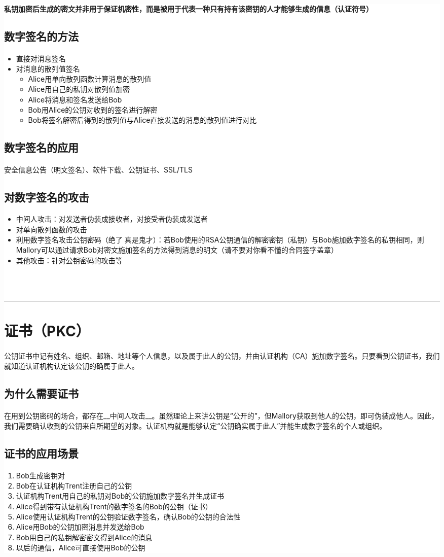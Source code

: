 __私钥加密后生成的密文并非用于保证机密性，而是被用于代表一种只有持有该密钥的人才能够生成的信息（认证符号）__


## 数字签名的方法

- 直接对消息签名
- 对消息的散列值签名
	- Alice用单向散列函数计算消息的散列值
	- Alice用自己的私钥对散列值加密
	- Alice将消息和签名发送给Bob
	- Bob用Alice的公钥对收到的签名进行解密
	- Bob将签名解密后得到的散列值与Alice直接发送的消息的散列值进行对比


## 数字签名的应用

安全信息公告（明文签名）、软件下载、公钥证书、SSL/TLS


## 对数字签名的攻击

- 中间人攻击：对发送者伪装成接收者，对接受者伪装成发送者
- 对单向散列函数的攻击
- 利用数字签名攻击公钥密码（绝了 真是鬼才）：若Bob使用的RSA公钥通信的解密密钥（私钥）与Bob施加数字签名的私钥相同，则Mallory可以通过请求Bob对密文施加签名的方法得到消息的明文（请不要对你看不懂的合同签字盖章）
- 其他攻击：针对公钥密码的攻击等

<br/>
<br/>



---

# 证书（PKC）

公钥证书中记有姓名、组织、邮箱、地址等个人信息，以及属于此人的公钥，并由认证机构（CA）施加数字签名。只要看到公钥证书，我们就知道认证机构认定该公钥的确属于此人。


## 为什么需要证书

在用到公钥密码的场合，都存在__中间人攻击__。虽然理论上来讲公钥是“公开的”，但Mallory获取到他人的公钥，即可伪装成他人。因此，我们需要确认收到的公钥来自所期望的对象。认证机构就是能够认定“公钥确实属于此人”并能生成数字签名的个人或组织。


## 证书的应用场景

1. Bob生成密钥对
2. Bob在认证机构Trent注册自己的公钥
3. 认证机构Trent用自己的私钥对Bob的公钥施加数字签名并生成证书
4. Alice得到带有认证机构Trent的数字签名的Bob的公钥（证书）
5. Alice使用认证机构Trent的公钥验证数字签名，确认Bob的公钥的合法性
6. Alice用Bob的公钥加密消息并发送给Bob
7. Bob用自己的私钥解密密文得到Alice的消息
8. 以后的通信，Alice可直接使用Bob的公钥
